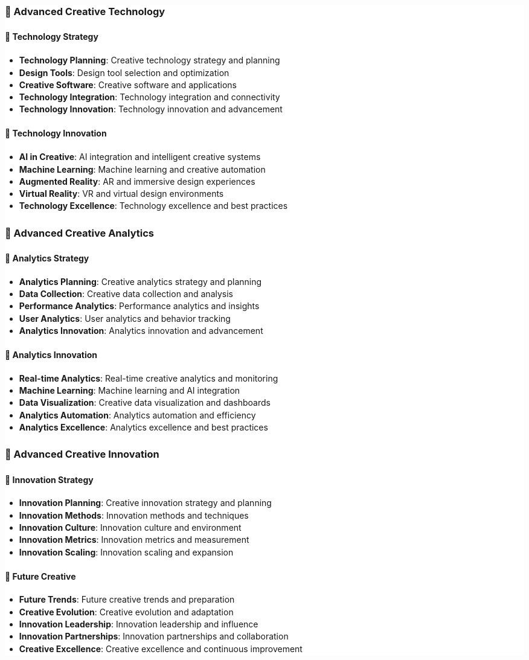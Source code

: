 
### **🎯 Advanced Creative Technology**


#### **🎯 Technology Strategy**
- **Technology Planning**: Creative technology strategy and planning
- **Design Tools**: Design tool selection and optimization
- **Creative Software**: Creative software and applications
- **Technology Integration**: Technology integration and connectivity
- **Technology Innovation**: Technology innovation and advancement


#### **🎯 Technology Innovation**
- **AI in Creative**: AI integration and intelligent creative systems
- **Machine Learning**: Machine learning and creative automation
- **Augmented Reality**: AR and immersive design experiences
- **Virtual Reality**: VR and virtual design environments
- **Technology Excellence**: Technology excellence and best practices


### **🎯 Advanced Creative Analytics**


#### **🎯 Analytics Strategy**
- **Analytics Planning**: Creative analytics strategy and planning
- **Data Collection**: Creative data collection and analysis
- **Performance Analytics**: Performance analytics and insights
- **User Analytics**: User analytics and behavior tracking
- **Analytics Innovation**: Analytics innovation and advancement


#### **🎯 Analytics Innovation**
- **Real-time Analytics**: Real-time creative analytics and monitoring
- **Machine Learning**: Machine learning and AI integration
- **Data Visualization**: Creative data visualization and dashboards
- **Analytics Automation**: Analytics automation and efficiency
- **Analytics Excellence**: Analytics excellence and best practices


### **🎯 Advanced Creative Innovation**


#### **🎯 Innovation Strategy**
- **Innovation Planning**: Creative innovation strategy and planning
- **Innovation Methods**: Innovation methods and techniques
- **Innovation Culture**: Innovation culture and environment
- **Innovation Metrics**: Innovation metrics and measurement
- **Innovation Scaling**: Innovation scaling and expansion


#### **🎯 Future Creative**
- **Future Trends**: Future creative trends and preparation
- **Creative Evolution**: Creative evolution and adaptation
- **Innovation Leadership**: Innovation leadership and influence
- **Innovation Partnerships**: Innovation partnerships and collaboration
- **Creative Excellence**: Creative excellence and continuous improvement
